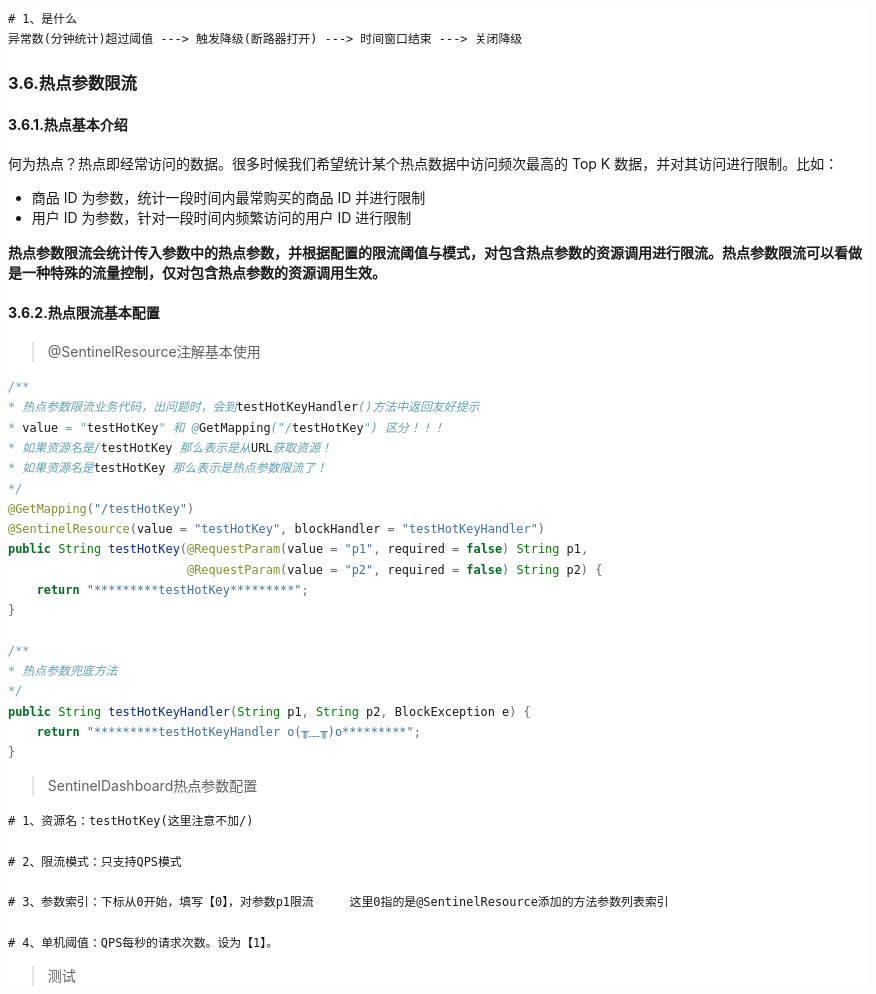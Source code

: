 ```shell
# 1、是什么
异常数(分钟统计)超过阈值 ---> 触发降级(断路器打开) ---> 时间窗口结束 ---> 关闭降级
```

### 3.6.热点参数限流

#### 3.6.1.热点基本介绍

何为热点？热点即经常访问的数据。很多时候我们希望统计某个热点数据中访问频次最高的 Top K 数据，并对其访问进行限制。比如：

- 商品 ID 为参数，统计一段时间内最常购买的商品 ID 并进行限制
- 用户 ID 为参数，针对一段时间内频繁访问的用户 ID 进行限制

**热点参数限流会统计传入参数中的热点参数，并根据配置的限流阈值与模式，对包含热点参数的资源调用进行限流。热点参数限流可以看做是一种特殊的流量控制，仅对包含热点参数的资源调用生效。**

#### 3.6.2.热点限流基本配置

> @SentinelResource注解基本使用

```java
/**
* 热点参数限流业务代码，出问题时，会到testHotKeyHandler()方法中返回友好提示
* value = "testHotKey" 和 @GetMapping("/testHotKey") 区分！！！
* 如果资源名是/testHotKey 那么表示是从URL获取资源！
* 如果资源名是testHotKey 那么表示是热点参数限流了！
*/
@GetMapping("/testHotKey")
@SentinelResource(value = "testHotKey", blockHandler = "testHotKeyHandler")
public String testHotKey(@RequestParam(value = "p1", required = false) String p1,
                         @RequestParam(value = "p2", required = false) String p2) {
    return "*********testHotKey*********";
}

/**
* 热点参数兜底方法
*/
public String testHotKeyHandler(String p1, String p2, BlockException e) {
    return "*********testHotKeyHandler o(╥﹏╥)o*********";
}
```

> SentinelDashboard热点参数配置

```shell
# 1、资源名：testHotKey(这里注意不加/)

# 2、限流模式：只支持QPS模式

# 3、参数索引：下标从0开始，填写【0】，对参数p1限流     这里0指的是@SentinelResource添加的方法参数列表索引

# 4、单机阈值：QPS每秒的请求次数。设为【1】。
```

> 测试
